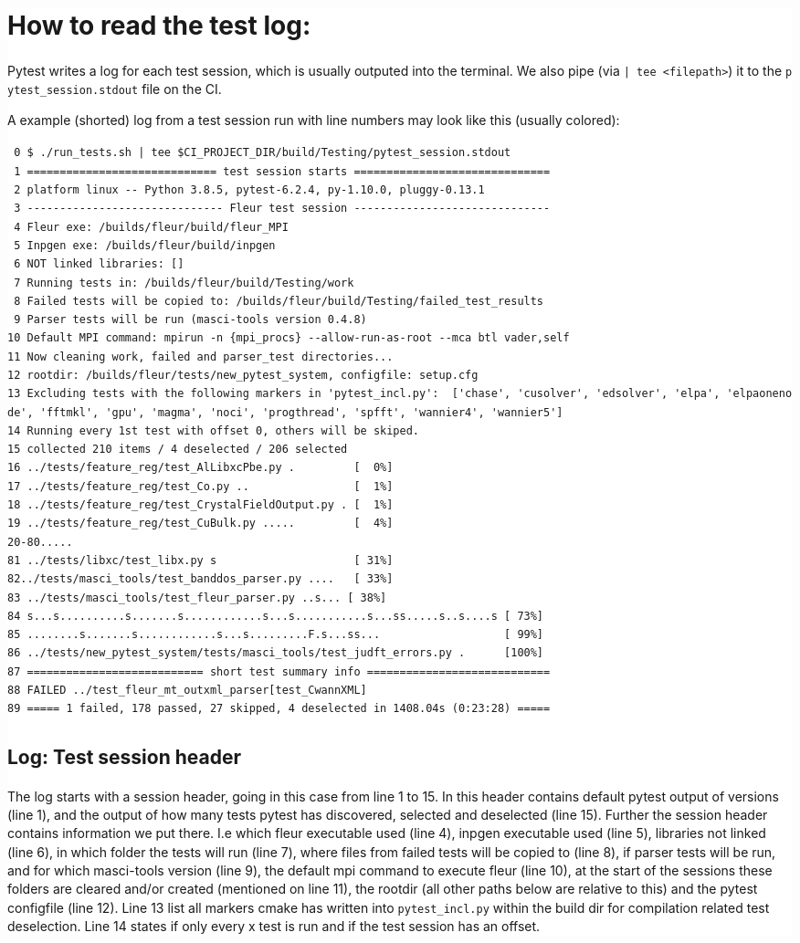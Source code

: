 # How to read the test log:

Pytest writes a log for each test session, which is usually outputed into the terminal. We also pipe (via `| tee <filepath>`) it to the `pytest_session.stdout` file on the CI.

A example (shorted) log from a test session run with line numbers may look like this (usually colored):
```
 0 $ ./run_tests.sh | tee $CI_PROJECT_DIR/build/Testing/pytest_session.stdout
 1 ============================= test session starts ==============================
 2 platform linux -- Python 3.8.5, pytest-6.2.4, py-1.10.0, pluggy-0.13.1
 3 ------------------------------ Fleur test session ------------------------------
 4 Fleur exe: /builds/fleur/build/fleur_MPI
 5 Inpgen exe: /builds/fleur/build/inpgen
 6 NOT linked libraries: []
 7 Running tests in: /builds/fleur/build/Testing/work
 8 Failed tests will be copied to: /builds/fleur/build/Testing/failed_test_results
 9 Parser tests will be run (masci-tools version 0.4.8)
10 Default MPI command: mpirun -n {mpi_procs} --allow-run-as-root --mca btl vader,self
11 Now cleaning work, failed and parser_test directories...
12 rootdir: /builds/fleur/tests/new_pytest_system, configfile: setup.cfg
13 Excluding tests with the following markers in 'pytest_incl.py':  ['chase', 'cusolver', 'edsolver', 'elpa', 'elpaonenode', 'fftmkl', 'gpu', 'magma', 'noci', 'progthread', 'spfft', 'wannier4', 'wannier5']
14 Running every 1st test with offset 0, others will be skiped.
15 collected 210 items / 4 deselected / 206 selected
16 ../tests/feature_reg/test_AlLibxcPbe.py .         [  0%]
17 ../tests/feature_reg/test_Co.py ..                [  1%]
18 ../tests/feature_reg/test_CrystalFieldOutput.py . [  1%]
19 ../tests/feature_reg/test_CuBulk.py .....         [  4%]
20-80.....
81 ../tests/libxc/test_libx.py s                     [ 31%]
82../tests/masci_tools/test_banddos_parser.py ....   [ 33%]
83 ../tests/masci_tools/test_fleur_parser.py ..s... [ 38%]
84 s...s..........s.......s............s...s...........s...ss.....s..s....s [ 73%]
85 ........s.......s............s...s.........F.s...ss...                   [ 99%]
86 ../tests/new_pytest_system/tests/masci_tools/test_judft_errors.py .      [100%]
87 =========================== short test summary info ============================
88 FAILED ../test_fleur_mt_outxml_parser[test_CwannXML]
89 ===== 1 failed, 178 passed, 27 skipped, 4 deselected in 1408.04s (0:23:28) =====
```
## Log: Test session header
The log starts with a session header, going in this case from line 1 to 15.
In this header contains default pytest output of versions (line 1), and the output of how many tests pytest has discovered, selected and deselected (line 15).
Further the session header contains information we put there. I.e which fleur executable used (line 4), inpgen executable used (line 5), libraries not linked (line 6), in which folder the tests will run (line 7), where files from failed tests will be copied to (line 8), if parser tests will be run, and for which masci-tools version (line 9), the default mpi command to execute fleur (line 10), at the start of the sessions these folders are cleared and/or created (mentioned on line 11), the rootdir (all other paths below are relative to this) and the pytest configfile (line 12).  Line 13 list all markers cmake has written into `pytest_incl.py` within the build dir for compilation related test deselection. Line 14 states if only every x test is run and if the test session has an offset.
